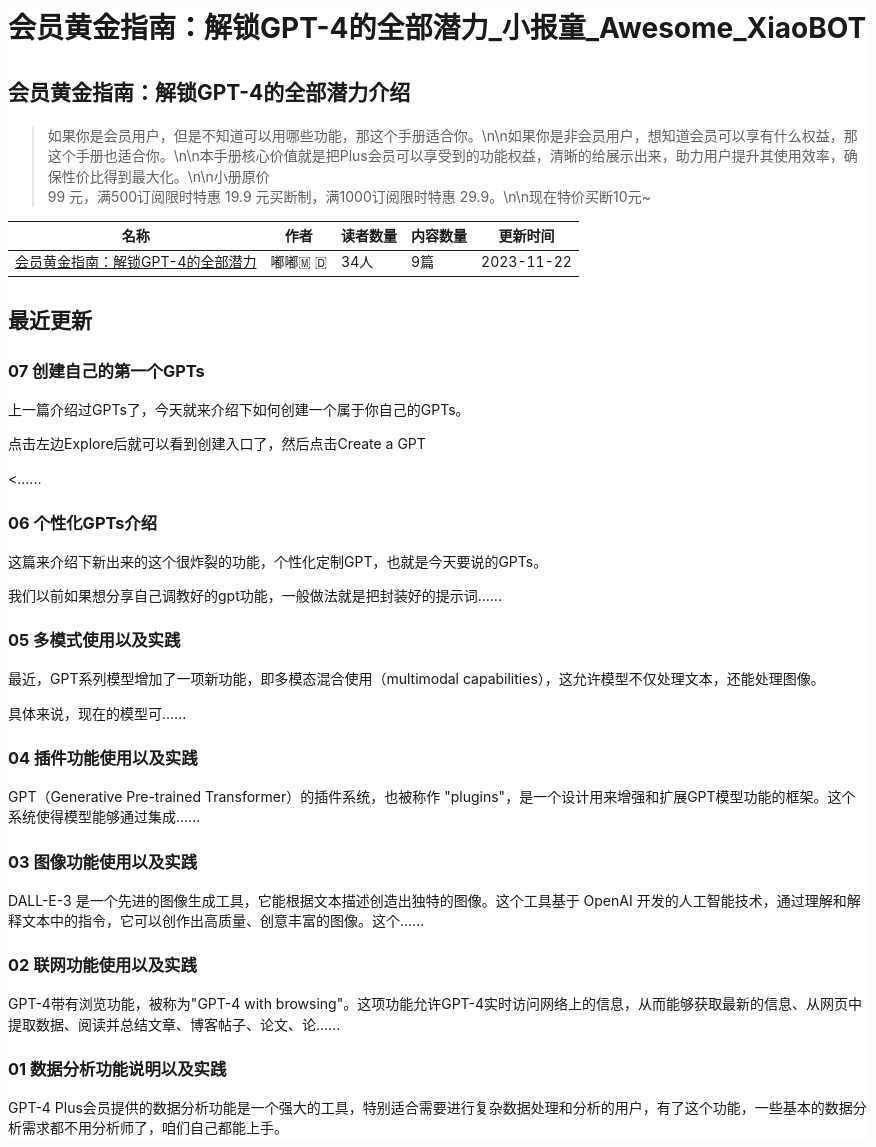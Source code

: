 # 会员黄金指南：解锁GPT-4的全部潜力_小报童_Awesome_XiaoBOT

## 会员黄金指南：解锁GPT-4的全部潜力介绍
> 如果你是会员用户，但是不知道可以用哪些功能，那这个手册适合你。\n\n如果你是非会员用户，想知道会员可以享有什么权益，那这个手册也适合你。\n\n本手册核心价值就是把Plus会员可以享受到的功能权益，清晰的给展示出来，助力用户提升其使用效率，确保性价比得到最大化。\n\n小册原价  
99 元，满500订阅限时特惠 19.9 元买断制，满1000订阅限时特惠 29.9。\n\n现在特价买断10元~  
  


|名称|作者|读者数量|内容数量|更新时间|
|---|---|---|---|---|
|[会员黄金指南：解锁GPT-4的全部潜力](https://xiaobot.net/p/dudumd886?refer=0b133df9-27dc-423b-8101-639049001c13)|嘟嘟🇲 🇩|34人|9篇|2023-11-22|

## 最近更新
### 07 创建自己的第一个GPTs

上一篇介绍过GPTs了，今天就来介绍下如何创建一个属于你自己的GPTs。

点击左边Explore后就可以看到创建入口了，然后点击Create a GPT

<......

### 06 个性化GPTs介绍

这篇来介绍下新出来的这个很炸裂的功能，个性化定制GPT，也就是今天要说的GPTs。

我们以前如果想分享自己调教好的gpt功能，一般做法就是把封装好的提示词......

### 05 多模式使用以及实践

最近，GPT系列模型增加了一项新功能，即多模态混合使用（multimodal capabilities），这允许模型不仅处理文本，还能处理图像。

具体来说，现在的模型可......

### 04 插件功能使用以及实践

GPT（Generative Pre-trained Transformer）的插件系统，也被称作
"plugins"，是一个设计用来增强和扩展GPT模型功能的框架。这个系统使得模型能够通过集成......

### 03 图像功能使用以及实践

DALL-E-3 是一个先进的图像生成工具，它能根据文本描述创造出独特的图像。这个工具基于 OpenAI
开发的人工智能技术，通过理解和解释文本中的指令，它可以创作出高质量、创意丰富的图像。这个......

### 02 联网功能使用以及实践

GPT-4带有浏览功能，被称为"GPT-4 with
browsing"。这项功能允许GPT-4实时访问网络上的信息，从而能够获取最新的信息、从网页中提取数据、阅读并总结文章、博客帖子、论文、论......

### 01 数据分析功能说明以及实践

GPT-4
Plus会员提供的数据分析功能是一个强大的工具，特别适合需要进行复杂数据处理和分析的用户，有了这个功能，一些基本的数据分析需求都不用分析师了，咱们自己都能上手。
